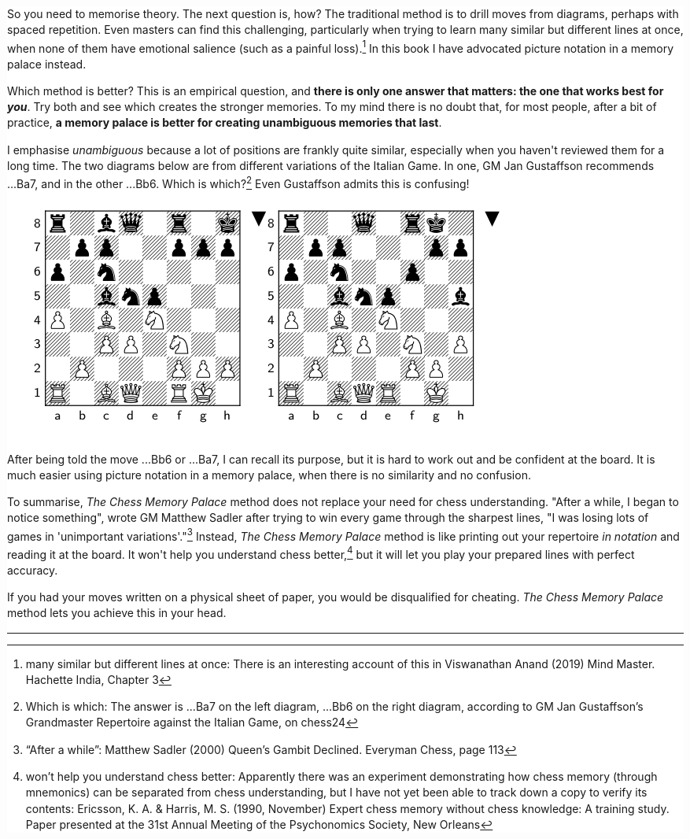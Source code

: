 So you need to memorise theory. The next question is, how? The traditional method is to drill moves from diagrams, perhaps with spaced repetition. Even masters can find this challenging, particularly when trying to learn many similar but different lines at once, when none of them have emotional salience (such as a painful loss).[^9] In this book I have advocated picture notation in a memory palace instead.

Which method is better? This is an empirical question, and **there is only one answer that matters: the one that works best for *you***. Try both and see which creates the stronger memories. To my mind there is no doubt that, for most people, after a bit of practice, **a memory palace is better for creating unambiguous memories that last**.

I emphasise *unambiguous* because a lot of positions are frankly quite similar, especially when you haven't reviewed them for a long time. The two diagrams below are from different variations of the Italian Game. In one, GM Jan Gustaffson recommends \...Ba7, and in the other \...Bb6. Which is which?[^10] Even Gustaffson admits this is confusing!

![Two similar positions in the Italian Game](/assets/chessmemorypalace/84.png)

After being told the move \...Bb6 or \...Ba7, I can recall its purpose, but it is hard to work out and be confident at the board. It is much easier using picture notation in a memory palace, when there is no similarity and no confusion.

To summarise, *The Chess Memory Palace* method does not replace your need for chess understanding. "After a while, I began to notice something", wrote GM Matthew Sadler after trying to win every game through the sharpest lines, "I was losing lots of games in 'unimportant variations'."[^11] Instead, *The Chess Memory Palace* method is like printing out your repertoire *in notation* and reading it at the board. It won't help you understand chess better,[^12] but it will let you play your prepared lines with perfect accuracy.

If you had your moves written on a physical sheet of paper, you would be disqualified for cheating. *The Chess Memory Palace* method lets you achieve this in your head.

---

[^1]: computer script: BookBuilder, launched by Alex Crompton in July 2022, is an interesting project that automatically generates chess opening repertoires. It uses the Lichess database and computer evaluations to build a repertoire against the most popular lines. https://github.com/raccrompton/BookBuilder

[^2]: “Long before a player”: Garry Kasparov (2007) How Life Imitates Chess. William Heinemann, page 143. Kasparov does also say that “opening sequences […] are indeed memorised”, and that he plays by “relying on memory to select the opening lines I prefer until I run out of book and am on my own”. Garry Kasparov (2017) Deep Thinking. PublicAffairs. This does not contradict his comments on understanding; instead it reinforces the point that understanding and memory are complements. Kasparov plays a move from memory – but he understands its purpose.

[^3]: Magnus Carlsen v Bu Xiangzhi: Magnus Carlsen v Bu Xiangzhi, 9 September 2017, World Cup, Tbilisi

[^4]: On e6: John Cox (2011) Declining the Queen’s Gambit. Everyman Chess, page 13

[^5]: win brilliantly: Levon Aronian v Viswanathan Anand, Tata Steel Group A, 15 January 2013, Wijk aan Zee. Anand’s account of this moment can be found in Viswanathan Anand (2019) Mind Master. Hachette India, Chapter 3

[^6]: reading vocabulary: Gwern Branwen. Spaced Repetition for Efficient Learning. https://www.gwern.net/Spaced-repetition

[^7]: played the Mieses Opening: Garry Kasparov v Deep Blue, 6 May 1997, IBM Man-Machine, New York. Similarly, Kasparov played 7.g4 against the computer Deep Junior’s Semi Slav Defence, because he knew it was not in Deep Junior’s opening book. (Garry Kasparov v Deep Junior, FIDE Man-Machine WC, 26 January 2003, New York; according to David Shenk (2006) The Immortal Game. Doubleday, Chapter 11.) Kasparov preferred to leave Deep Junior’s preparation early, which demonstrates both the value of memorised moves (Kasparov wanted to avoid the book moves) and the importance of understanding the subsequent middlegame plans (now the computer needed to find moves for itself).

[^9]: many similar but different lines at once: There is an interesting account of this in Viswanathan Anand (2019) Mind Master. Hachette India, Chapter 3

[^10]: Which is which: The answer is ...Ba7 on the left diagram, ...Bb6 on the right diagram, according to GM Jan Gustaffson’s Grandmaster Repertoire against the Italian Game, on chess24


[^0]: Ben Johnson's Perpetual Chess Podcast, episode 364 – GM Patrick Wolff, 9 January 2024. (Added to this blog post in an edit. There are several more such quotes from IMs and GMs in the epigraphs of the book.)
[^11]: “After a while”: Matthew Sadler (2000) Queen’s Gambit Declined. Everyman Chess, page 113
[^12]: won’t help you understand chess better: Apparently there was an experiment demonstrating how chess memory (through mnemonics) can be separated from chess understanding, but I have not yet been able to track down a copy to verify its contents: Ericsson, K. A. & Harris, M. S. (1990, November) Expert chess memory without chess knowledge: A training study. Paper presented at the 31st Annual Meeting of the Psychonomics Society, New Orleans